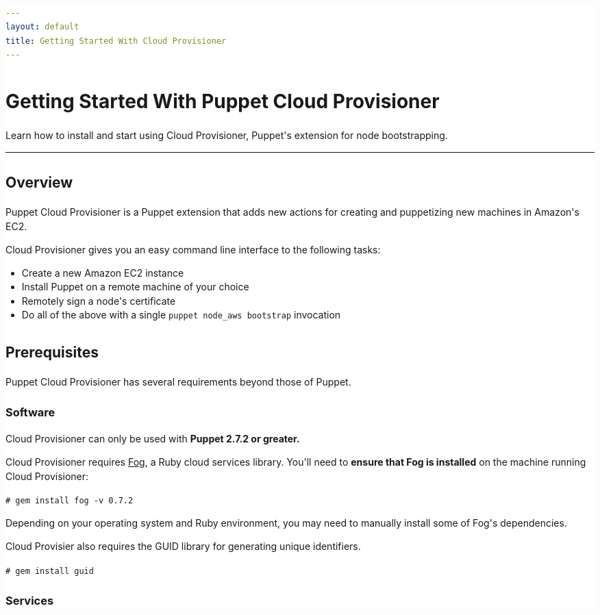 ```yaml
---
layout: default
title: Getting Started With Cloud Provisioner
---
```


[fog]: http://fog.io/
[pe]: http://info.puppetlabs.com/download
[cp]: https://github.com/puppetlabs/puppetlabs-cloud-provisioner

Getting Started With Puppet Cloud Provisioner
=====================================

Learn how to install and start using Cloud Provisioner, Puppet's extension for
node bootstrapping.

* * *

Overview
--------

Puppet Cloud Provisioner is a Puppet extension that adds new actions for
creating and puppetizing new machines in Amazon's EC2.

Cloud Provisioner gives you an easy command line interface to the following
tasks:

* Create a new Amazon EC2 instance
* Install Puppet on a remote machine of your choice
* Remotely sign a node's certificate
* Do all of the above with a single `puppet node_aws bootstrap` invocation

Prerequisites
-------------

Puppet Cloud Provisioner has several requirements beyond those of Puppet.

### Software

Cloud Provisioner can only be used with **Puppet 2.7.2 or greater.**

Cloud Provisioner requires [Fog][], a Ruby cloud services library. You'll need
to **ensure that Fog is installed** on the machine running Cloud Provisioner:

    # gem install fog -v 0.7.2

Depending on your operating system and Ruby environment, you may need to
manually install some of Fog's dependencies.

Cloud Provisier also requires the GUID library for generating unique
identifiers.

    # gem install guid

### Services


[^platforms]: Currently, supported platforms are restricted by the install